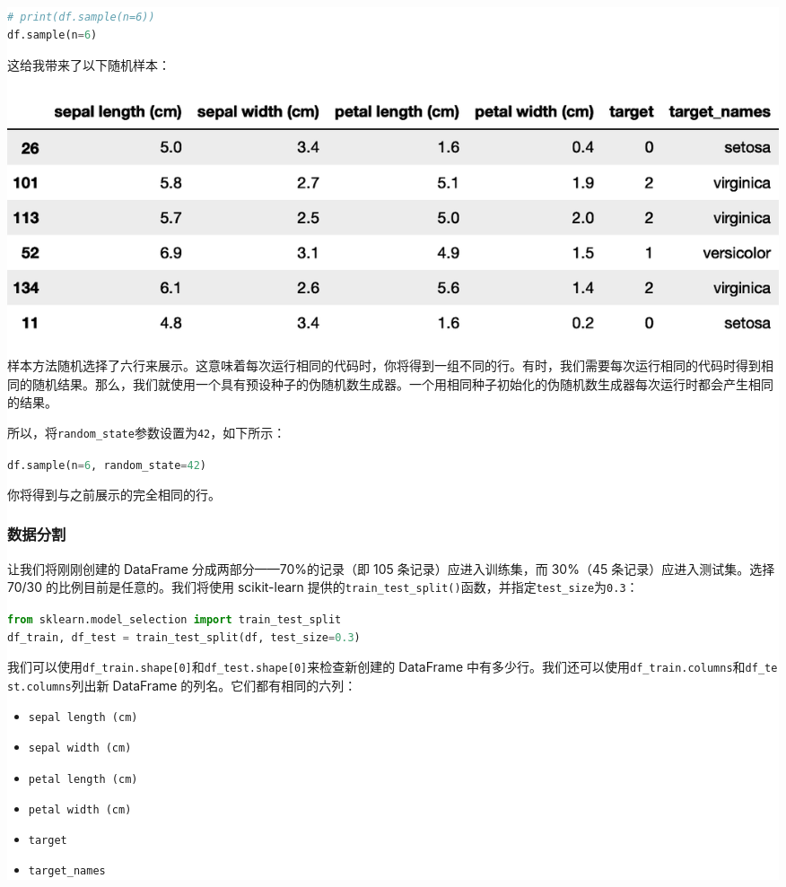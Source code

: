 ```py
# print(df.sample(n=6))
df.sample(n=6)
```

这给我带来了以下随机样本：

![](img/4904624a-669a-4eb1-b625-1e3e15cf59b7.png)

样本方法随机选择了六行来展示。这意味着每次运行相同的代码时，你将得到一组不同的行。有时，我们需要每次运行相同的代码时得到相同的随机结果。那么，我们就使用一个具有预设种子的伪随机数生成器。一个用相同种子初始化的伪随机数生成器每次运行时都会产生相同的结果。

所以，将`random_state`参数设置为`42`，如下所示：

```py
df.sample(n=6, random_state=42) 
```

你将得到与之前展示的完全相同的行。

### 数据分割

让我们将刚刚创建的 DataFrame 分成两部分——70%的记录（即 105 条记录）应进入训练集，而 30%（45 条记录）应进入测试集。选择 70/30 的比例目前是任意的。我们将使用 scikit-learn 提供的`train_test_split()`函数，并指定`test_size`为`0.3`：

```py
from sklearn.model_selection import train_test_split
df_train, df_test = train_test_split(df, test_size=0.3)
```

我们可以使用`df_train.shape[0]`和`df_test.shape[0]`来检查新创建的 DataFrame 中有多少行。我们还可以使用`df_train.columns`和`df_test.columns`列出新 DataFrame 的列名。它们都有相同的六列：

+   `sepal length (cm)`

+   `sepal width (cm)`

+   `petal length (cm)`

+   `petal width (cm)`

+   `target`

+   `target_names`
